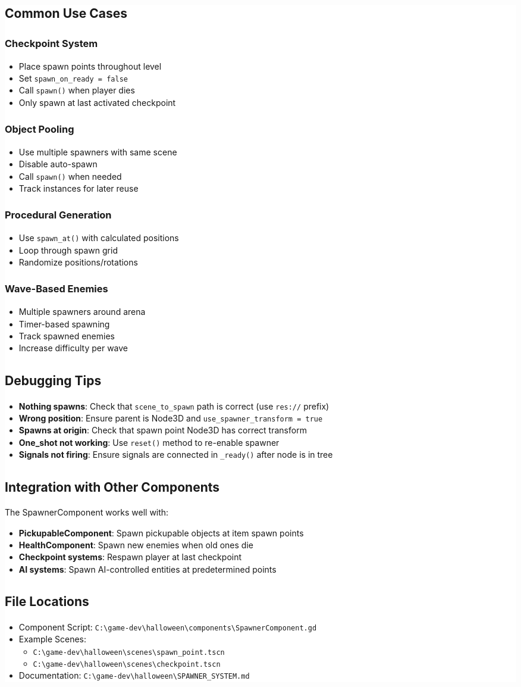 ## Common Use Cases

### Checkpoint System
- Place spawn points throughout level
- Set `spawn_on_ready = false`
- Call `spawn()` when player dies
- Only spawn at last activated checkpoint

### Object Pooling
- Use multiple spawners with same scene
- Disable auto-spawn
- Call `spawn()` when needed
- Track instances for later reuse

### Procedural Generation
- Use `spawn_at()` with calculated positions
- Loop through spawn grid
- Randomize positions/rotations

### Wave-Based Enemies
- Multiple spawners around arena
- Timer-based spawning
- Track spawned enemies
- Increase difficulty per wave

## Debugging Tips

- **Nothing spawns**: Check that `scene_to_spawn` path is correct (use `res://` prefix)
- **Wrong position**: Ensure parent is Node3D and `use_spawner_transform = true`
- **Spawns at origin**: Check that spawn point Node3D has correct transform
- **One_shot not working**: Use `reset()` method to re-enable spawner
- **Signals not firing**: Ensure signals are connected in `_ready()` after node is in tree

## Integration with Other Components

The SpawnerComponent works well with:
- **PickupableComponent**: Spawn pickupable objects at item spawn points
- **HealthComponent**: Spawn new enemies when old ones die
- **Checkpoint systems**: Respawn player at last checkpoint
- **AI systems**: Spawn AI-controlled entities at predetermined points

## File Locations

- Component Script: `C:\game-dev\halloween\components\SpawnerComponent.gd`
- Example Scenes:
  - `C:\game-dev\halloween\scenes\spawn_point.tscn`
  - `C:\game-dev\halloween\scenes\checkpoint.tscn`
- Documentation: `C:\game-dev\halloween\SPAWNER_SYSTEM.md`
